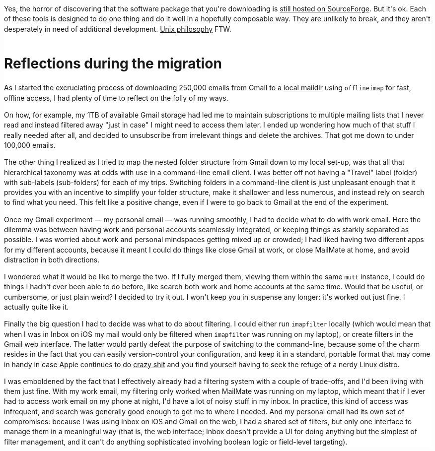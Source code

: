 Yes, the horror of discovering that the software package that you're downloading is [still hosted on SourceForge](https://twitter.com/wincent/status/804856280007327744). But it's ok. Each of these tools is designed to do one thing and do it well in a hopefully composable way. They are unlikely to break, and they aren't desperately in need of additional development. [Unix philosophy](https://en.wikipedia.org/wiki/Unix_philosophy) FTW.

# Reflections during the migration

As I started the excruciating process of downloading 250,000 emails from Gmail to a [local maildir](https://en.wikipedia.org/wiki/Maildir) using `offlineimap` for fast, offline access, I had plenty of time to reflect on the folly of my ways.

On how, for example, my 1TB of available Gmail storage had led me to maintain subscriptions to multiple mailing lists that I never read and instead filtered away "just in case" I might need to access them later. I ended up wondering how much of that stuff I really needed after all, and decided to unsubscribe from irrelevant things and delete the archives. That got me down to under 100,000 emails.

The other thing I realized as I tried to map the nested folder structure from Gmail down to my local set-up, was that all that hierarchical taxonomy was at odds with use in a command-line email client. I was better off not having a "Travel" label (folder) with sub-labels (sub-folders) for each of my trips. Switching folders in a command-line client is just unpleasant enough that it provides you with an incentive to simplify your folder structure, make it shallower and less numerous, and instead rely on search to find what you need. This felt like a positive change, even if I were to go back to Gmail at the end of the experiment.

Once my Gmail experiment &mdash; my personal email &mdash; was running smoothly, I had to decide what to do with work email. Here the dilemma was between having work and personal accounts seamlessly integrated, or keeping things as starkly separated as possible. I was worried about work and personal mindspaces getting mixed up or crowded; I had liked having two different apps for my different accounts, because it meant I could do things like close Gmail at work, or close MailMate at home, and avoid distraction in both directions.

I wondered what it would be like to merge the two. If I fully merged them, viewing them within the same `mutt` instance, I could do things I hadn't ever been able to do before, like search both work and home accounts at the same time. Would that be useful, or cumbersome, or just plain weird? I decided to try it out. I won't keep you in suspense any longer: it's worked out just fine. I actually quite like it.

Finally the big question I had to decide was what to do about filtering. I could either run `imapfilter` locally (which would mean that when I was in Inbox on iOS my mail would only be filtered when `imapfilter` was running on my laptop), or create filters in the Gmail web interface. The latter would partly defeat the purpose of switching to the command-line, because some of the charm resides in the fact that you can easily version-control your configuration, and keep it in a standard, portable format that may come in handy in case Apple continues to do [crazy shit](http://www.everymac.com/systems/apple/macbook_pro/specs/macbook-pro-core-i7-2.9-15-late-2016-retina-display-touch-bar-specs.html) and you find yourself having to seek the refuge of a nerdy Linux distro.

I was emboldened by the fact that I effectively already had a filtering system with a couple of trade-offs, and I'd been living with them just fine. With my work email, my filtering only worked when MailMate was running on my laptop, which meant that if I ever had to access work email on my phone at night, I'd have a lot of noisy stuff in my inbox. In practice, this kind of access was infrequent, and search was generally good enough to get me to where I needed. And my personal email had its own set of compromises: because I was using Inbox on iOS and Gmail on the web, I had a shared set of filters, but only one interface to manage them in a meaningful way (that is, the web interface; Inbox doesn't provide a UI for doing anything but the simplest of filter management, and it can't do anything sophisticated involving boolean logic or field-level targeting).
